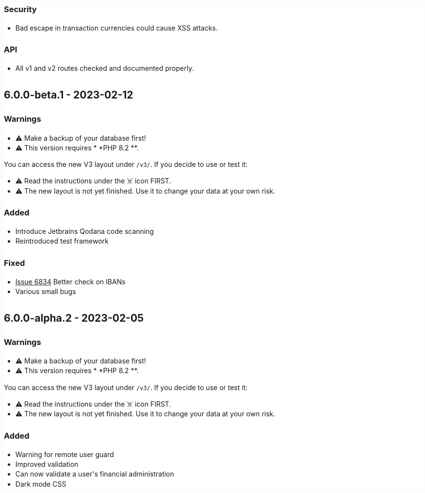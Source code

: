 ### Security

- Bad escape in transaction currencies could cause XSS attacks.

### API

- All v1 and v2 routes checked and documented properly.

## 6.0.0-beta.1 - 2023-02-12

### Warnings

- ⚠️ Make a backup of your database first!
- ⚠️ This version requires
    *
  *PHP
  8.2
  **.

You can access the new V3 layout under `/v3/`. If you decide to use or test it:

- ⚠️ Read the instructions under the ☠️ icon FIRST.
- ⚠️ The new layout is not yet finished. Use it to change your data at your own risk.

### Added

- Introduce Jetbrains Qodana code scanning
- Reintroduced test framework

### Fixed

- [Issue 6834](https://github.com/firefly-iii/firefly-iii/issues/6834) Better check on IBANs
- Various small bugs

## 6.0.0-alpha.2 - 2023-02-05

### Warnings

- ⚠️ Make a backup of your database first!
- ⚠️ This version requires
    *
  *PHP
  8.2
  **.

You can access the new V3 layout under `/v3/`. If you decide to use or test it:

- ⚠️ Read the instructions under the ☠️ icon FIRST.
- ⚠️ The new layout is not yet finished. Use it to change your data at your own risk.

### Added

- Warning for remote user guard
- Improved validation
- Can now validate a user's financial administration
- Dark mode CSS
